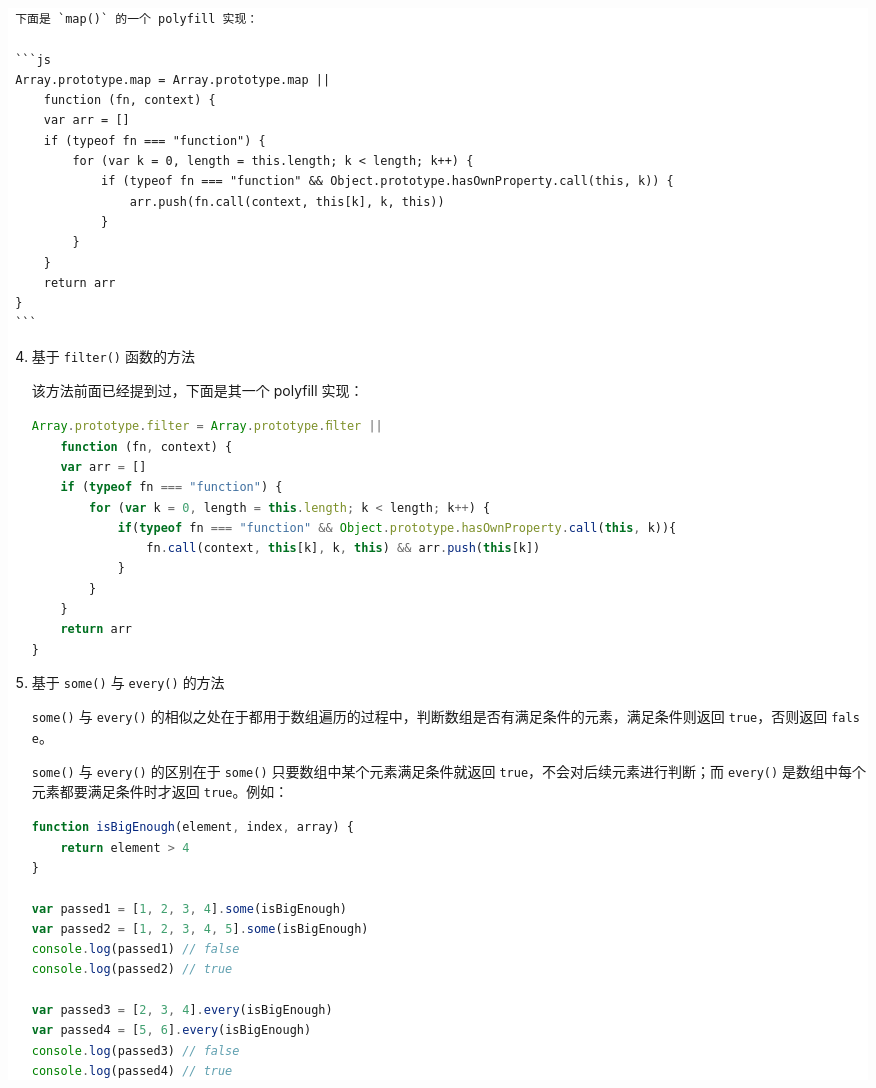      下面是 `map()` 的一个 polyfill 实现：

     ```js
     Array.prototype.map = Array.prototype.map ||
         function (fn, context) {
         var arr = []
         if (typeof fn === "function") {
             for (var k = 0, length = this.length; k < length; k++) {
                 if (typeof fn === "function" && Object.prototype.hasOwnProperty.call(this, k)) {
                     arr.push(fn.call(context, this[k], k, this))
                 }
             }
         }
         return arr
     }
     ```

4.   基于 `filter()` 函数的方法

     该方法前面已经提到过，下面是其一个 polyfill 实现：

     ```js
     Array.prototype.filter = Array.prototype.ﬁlter ||
         function (fn, context) {
         var arr = []
         if (typeof fn === "function") {
             for (var k = 0, length = this.length; k < length; k++) {
                 if(typeof fn === "function" && Object.prototype.hasOwnProperty.call(this, k)){
                     fn.call(context, this[k], k, this) && arr.push(this[k])
                 }
             }
         }
         return arr
     }
     ```

5.   基于 `some()` 与 `every()` 的方法

     `some()` 与 `every()` 的相似之处在于都用于数组遍历的过程中，判断数组是否有满足条件的元素，满足条件则返回 `true`，否则返回 `false`。

     `some()` 与 `every()` 的区别在于 `some()` 只要数组中某个元素满足条件就返回 `true`，不会对后续元素进行判断；而 `every()` 是数组中每个元素都要满足条件时才返回 `true`。例如：

     ```js
     function isBigEnough(element, index, array) {
         return element > 4
     }
     
     var passed1 = [1, 2, 3, 4].some(isBigEnough)
     var passed2 = [1, 2, 3, 4, 5].some(isBigEnough)
     console.log(passed1) // false
     console.log(passed2) // true
     
     var passed3 = [2, 3, 4].every(isBigEnough)
     var passed4 = [5, 6].every(isBigEnough)
     console.log(passed3) // false
     console.log(passed4) // true
     ```

